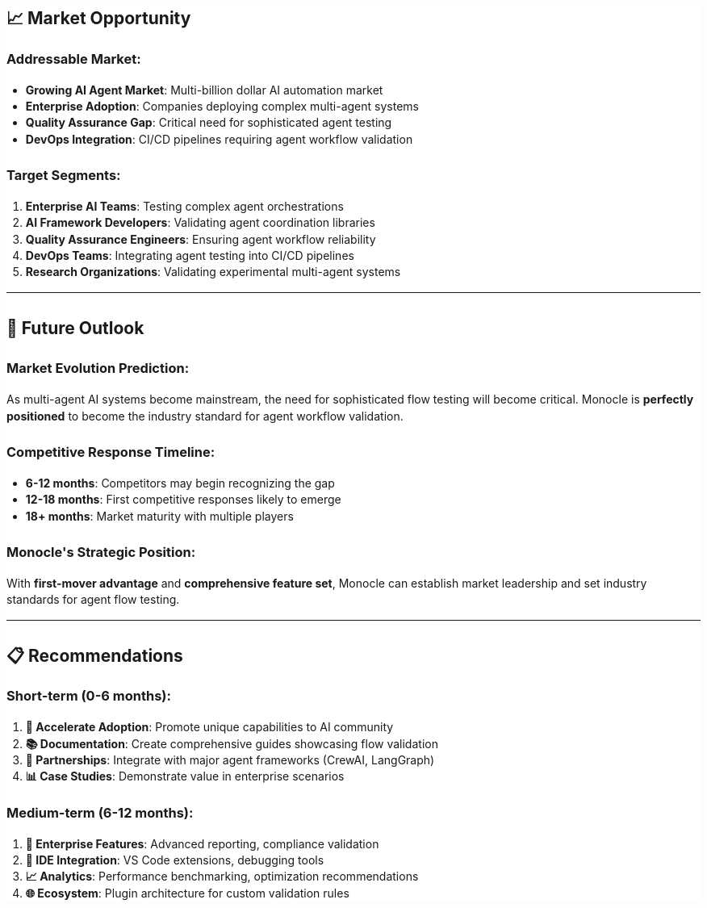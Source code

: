 ## 📈 Market Opportunity

### **Addressable Market:**

- **Growing AI Agent Market**: Multi-billion dollar AI automation market
- **Enterprise Adoption**: Companies deploying complex multi-agent systems
- **Quality Assurance Gap**: Critical need for sophisticated agent testing
- **DevOps Integration**: CI/CD pipelines requiring agent workflow validation

### **Target Segments:**

1. **Enterprise AI Teams**: Testing complex agent orchestrations
2. **AI Framework Developers**: Validating agent coordination libraries  
3. **Quality Assurance Engineers**: Ensuring agent workflow reliability
4. **DevOps Teams**: Integrating agent testing into CI/CD pipelines
5. **Research Organizations**: Validating experimental multi-agent systems

---

## 🔮 Future Outlook

### **Market Evolution Prediction:**

As multi-agent AI systems become mainstream, the need for sophisticated flow testing will become critical. Monocle is **perfectly positioned** to become the industry standard for agent workflow validation.

### **Competitive Response Timeline:**

- **6-12 months**: Competitors may begin recognizing the gap
- **12-18 months**: First competitive responses likely to emerge
- **18+ months**: Market maturity with multiple players

### **Monocle's Strategic Position:**

With **first-mover advantage** and **comprehensive feature set**, Monocle can establish market leadership and set industry standards for agent flow testing.

---

## 📋 Recommendations

### **Short-term (0-6 months):**
1. **🚀 Accelerate Adoption**: Promote unique capabilities to AI community
2. **📚 Documentation**: Create comprehensive guides showcasing flow validation
3. **🤝 Partnerships**: Integrate with major agent frameworks (CrewAI, LangGraph)
4. **📊 Case Studies**: Demonstrate value in enterprise scenarios

### **Medium-term (6-12 months):**
1. **🏢 Enterprise Features**: Advanced reporting, compliance validation
2. **🔧 IDE Integration**: VS Code extensions, debugging tools
3. **📈 Analytics**: Performance benchmarking, optimization recommendations
4. **🌐 Ecosystem**: Plugin architecture for custom validation rules
